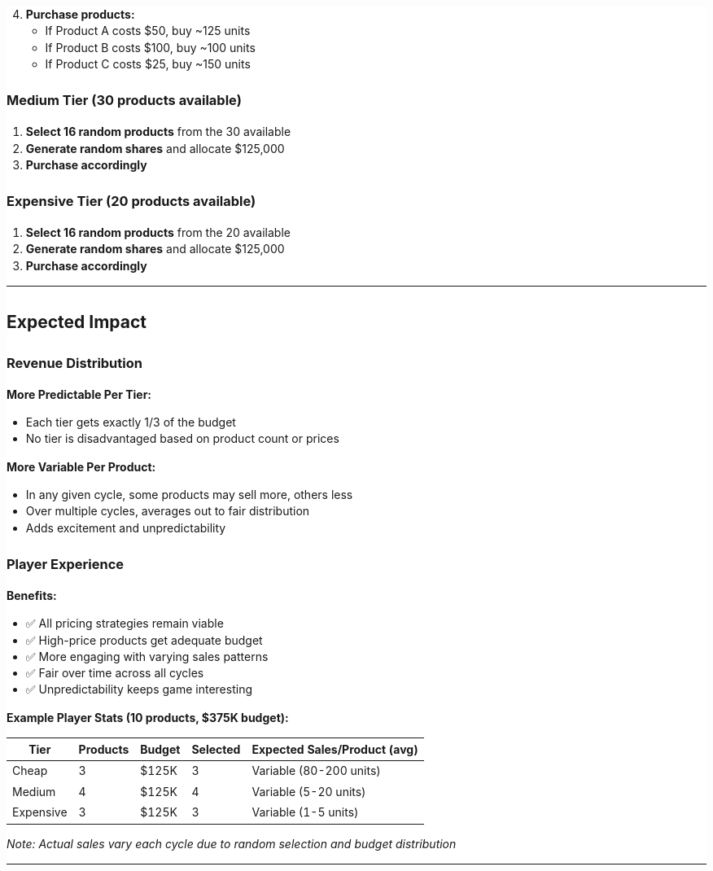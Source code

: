 4. **Purchase products:**
   - If Product A costs $50, buy ~125 units
   - If Product B costs $100, buy ~100 units
   - If Product C costs $25, buy ~150 units

### Medium Tier (30 products available)

1. **Select 16 random products** from the 30 available
2. **Generate random shares** and allocate $125,000
3. **Purchase accordingly**

### Expensive Tier (20 products available)

1. **Select 16 random products** from the 20 available
2. **Generate random shares** and allocate $125,000
3. **Purchase accordingly**

---

## Expected Impact

### Revenue Distribution

**More Predictable Per Tier:**

- Each tier gets exactly 1/3 of the budget
- No tier is disadvantaged based on product count or prices

**More Variable Per Product:**

- In any given cycle, some products may sell more, others less
- Over multiple cycles, averages out to fair distribution
- Adds excitement and unpredictability

### Player Experience

**Benefits:**

- ✅ All pricing strategies remain viable
- ✅ High-price products get adequate budget
- ✅ More engaging with varying sales patterns
- ✅ Fair over time across all cycles
- ✅ Unpredictability keeps game interesting

**Example Player Stats (10 products, $375K budget):**

| Tier      | Products | Budget | Selected | Expected Sales/Product (avg) |
| --------- | -------- | ------ | -------- | ---------------------------- |
| Cheap     | 3        | $125K  | 3        | Variable (80-200 units)      |
| Medium    | 4        | $125K  | 4        | Variable (5-20 units)        |
| Expensive | 3        | $125K  | 3        | Variable (1-5 units)         |

_Note: Actual sales vary each cycle due to random selection and budget distribution_

---